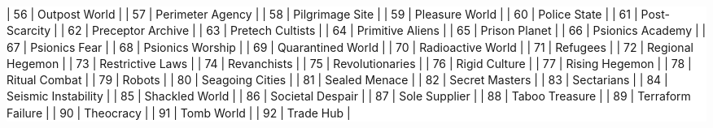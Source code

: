 | 56          | Outpost World        |
| 57          | Perimeter Agency     |
| 58          | Pilgrimage Site      |
| 59          | Pleasure World       |
| 60          | Police State         |
| 61          | Post-Scarcity        |
| 62          | Preceptor Archive    |
| 63          | Pretech Cultists     |
| 64          | Primitive Aliens     |
| 65          | Prison Planet        |
| 66          | Psionics Academy     |
| 67          | Psionics Fear        |
| 68          | Psionics Worship     |
| 69          | Quarantined World    |
| 70          | Radioactive World    |
| 71          | Refugees             |
| 72          | Regional Hegemon     |
| 73          | Restrictive Laws     |
| 74          | Revanchists          |
| 75          | Revolutionaries      |
| 76          | Rigid Culture        |
| 77          | Rising Hegemon       |
| 78          | Ritual Combat        |
| 79          | Robots               |
| 80          | Seagoing Cities      |
| 81          | Sealed Menace        |
| 82          | Secret Masters       |
| 83          | Sectarians           |
| 84          | Seismic Instability  |
| 85          | Shackled World       |
| 86          | Societal Despair     |
| 87          | Sole Supplier        |
| 88          | Taboo Treasure       |
| 89          | Terraform Failure    |
| 90          | Theocracy            |
| 91          | Tomb World           |
| 92          | Trade Hub            |